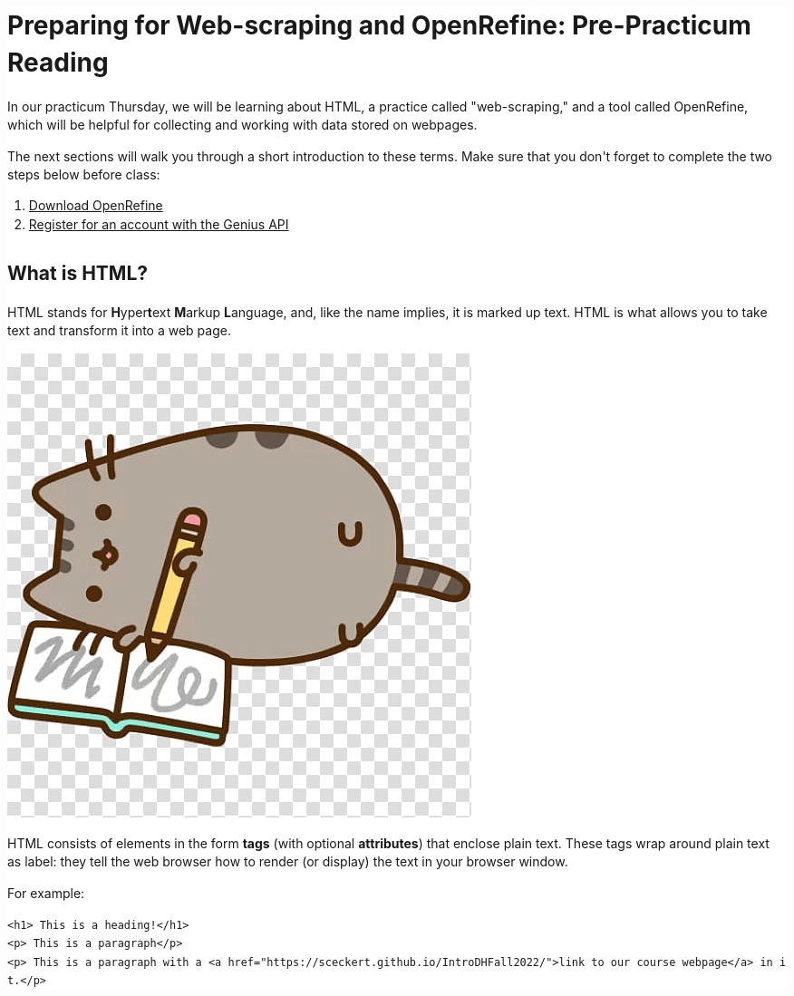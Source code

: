 # Preparing for Web-scraping and OpenRefine: Pre-Practicum Reading

In our practicum Thursday, we will be learning about HTML, a practice called "web-scraping," and a tool called OpenRefine, which will be helpful for collecting and working with data stored on webpages.

The next sections will walk you through a short introduction to these terms. Make sure that you don't forget to complete the two steps below before class:

1. [Download OpenRefine](#download-openrefine)
2. [Register for an account with the Genius API](#registering-for-the-genius-api)



## What is HTML?

HTML stands for **H**yper**t**ext **M**arkup **L**anguage, and, like the name implies, it is marked up text. HTML is what allows you to take text and transform it into a web page.

![image](../_images/pusheen-writing.jpg)

HTML consists of elements in the form **tags** (with optional **attributes**) that enclose plain text. These tags wrap around plain text as label: they tell the web browser how to render (or display) the text in your browser window.

For example:
```
<h1> This is a heading!</h1>
<p> This is a paragraph</p>
<p> This is a paragraph with a <a href="https://sceckert.github.io/IntroDHFall2022/">link to our course webpage</a> in it.</p>
```
